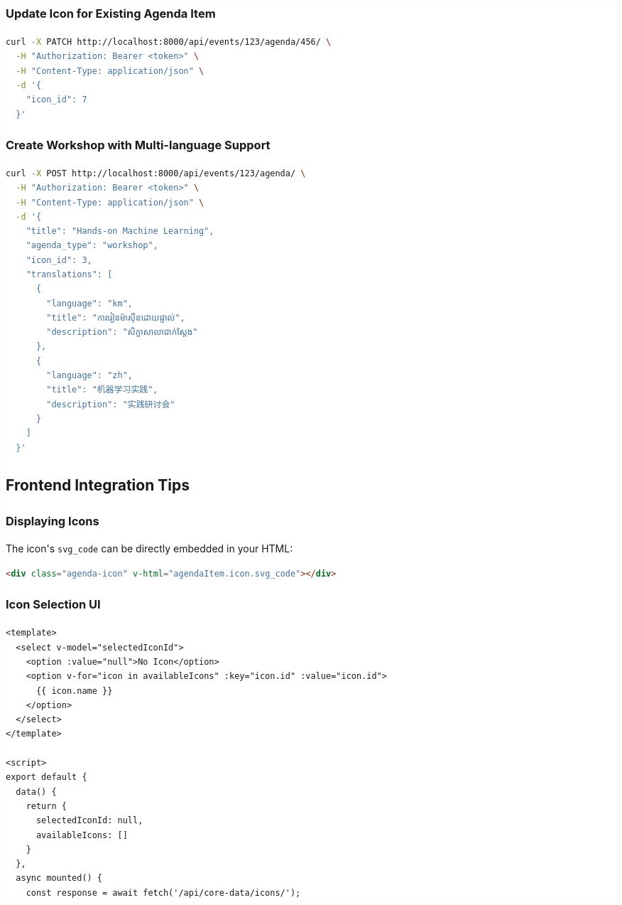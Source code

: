 ### Update Icon for Existing Agenda Item
```bash
curl -X PATCH http://localhost:8000/api/events/123/agenda/456/ \
  -H "Authorization: Bearer <token>" \
  -H "Content-Type: application/json" \
  -d '{
    "icon_id": 7
  }'
```

### Create Workshop with Multi-language Support
```bash
curl -X POST http://localhost:8000/api/events/123/agenda/ \
  -H "Authorization: Bearer <token>" \
  -H "Content-Type: application/json" \
  -d '{
    "title": "Hands-on Machine Learning",
    "agenda_type": "workshop",
    "icon_id": 3,
    "translations": [
      {
        "language": "km",
        "title": "ការរៀនម៉ាស៊ីនដោយផ្ទាល់",
        "description": "សិក្ខាសាលាជាក់ស្តែង"
      },
      {
        "language": "zh",
        "title": "机器学习实践",
        "description": "实践研讨会"
      }
    ]
  }'
```

## Frontend Integration Tips

### Displaying Icons
The icon's `svg_code` can be directly embedded in your HTML:
```html
<div class="agenda-icon" v-html="agendaItem.icon.svg_code"></div>
```

### Icon Selection UI
```vue
<template>
  <select v-model="selectedIconId">
    <option :value="null">No Icon</option>
    <option v-for="icon in availableIcons" :key="icon.id" :value="icon.id">
      {{ icon.name }}
    </option>
  </select>
</template>

<script>
export default {
  data() {
    return {
      selectedIconId: null,
      availableIcons: []
    }
  },
  async mounted() {
    const response = await fetch('/api/core-data/icons/');
```